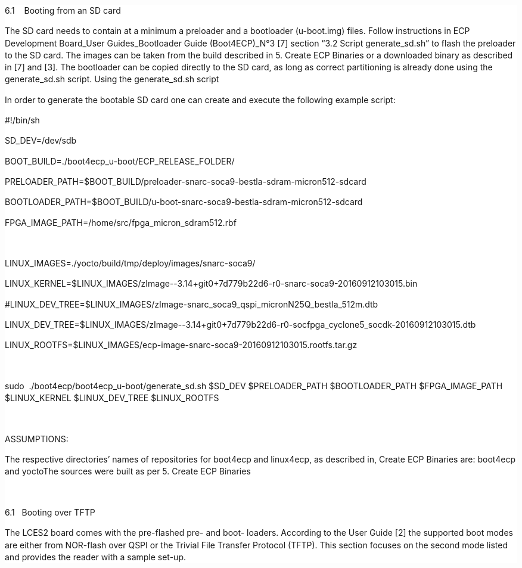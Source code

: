 6.1    Booting from an SD card

The SD card needs
to contain at a minimum a preloader and a bootloader (u-boot.img) files. Follow
instructions in ECP Development Board_User Guides_Bootloader Guide
(Boot4ECP)_N°3 [7] section “3.2 Script generate_sd.sh” to flash the preloader to the SD
card. The images can be taken from the build described in 5. Create
ECP Binaries or a downloaded binary as described in [7] and [3]. The bootloader can be
copied directly to the SD card, as long as correct partitioning is already done
using the generate_sd.sh script. Using the generate_sd.sh script

In order to generate the bootable SD card
one can create and execute the following example script:

#!/bin/sh

SD_DEV=/dev/sdb

BOOT_BUILD=./boot4ecp_u-boot/ECP_RELEASE_FOLDER/

PRELOADER_PATH=$BOOT_BUILD/preloader-snarc-soca9-bestla-sdram-micron512-sdcard

BOOTLOADER_PATH=$BOOT_BUILD/u-boot-snarc-soca9-bestla-sdram-micron512-sdcard

FPGA_IMAGE_PATH=/home/src/fpga_micron_sdram512.rbf

 

LINUX_IMAGES=./yocto/build/tmp/deploy/images/snarc-soca9/


LINUX_KERNEL=$LINUX_IMAGES/zImage--3.14+git0+7d779b22d6-r0-snarc-soca9-20160912103015.bin

#LINUX_DEV_TREE=$LINUX_IMAGES/zImage-snarc_soca9_qspi_micronN25Q_bestla_512m.dtb

LINUX_DEV_TREE=$LINUX_IMAGES/zImage--3.14+git0+7d779b22d6-r0-socfpga_cyclone5_socdk-20160912103015.dtb

LINUX_ROOTFS=$LINUX_IMAGES/ecp-image-snarc-soca9-20160912103015.rootfs.tar.gz

 

sudo  ./boot4ecp/boot4ecp_u-boot/generate_sd.sh
$SD_DEV $PRELOADER_PATH $BOOTLOADER_PATH $FPGA_IMAGE_PATH $LINUX_KERNEL
$LINUX_DEV_TREE $LINUX_ROOTFS

 

ASSUMPTIONS:  

The respective directories’
names of repositories for boot4ecp and linux4ecp, as described in, Create ECP Binaries are:
boot4ecp and yoctoThe sources were built as
per 5. Create ECP Binaries



 

6.1   Booting over TFTP

The LCES2 board comes with the pre-flashed
pre- and boot- loaders. According to the User Guide [2] the supported boot
modes are either from NOR-flash over QSPI or the Trivial File Transfer Protocol
(TFTP). This section focuses on the second mode listed and provides the
reader with a sample set-up.
